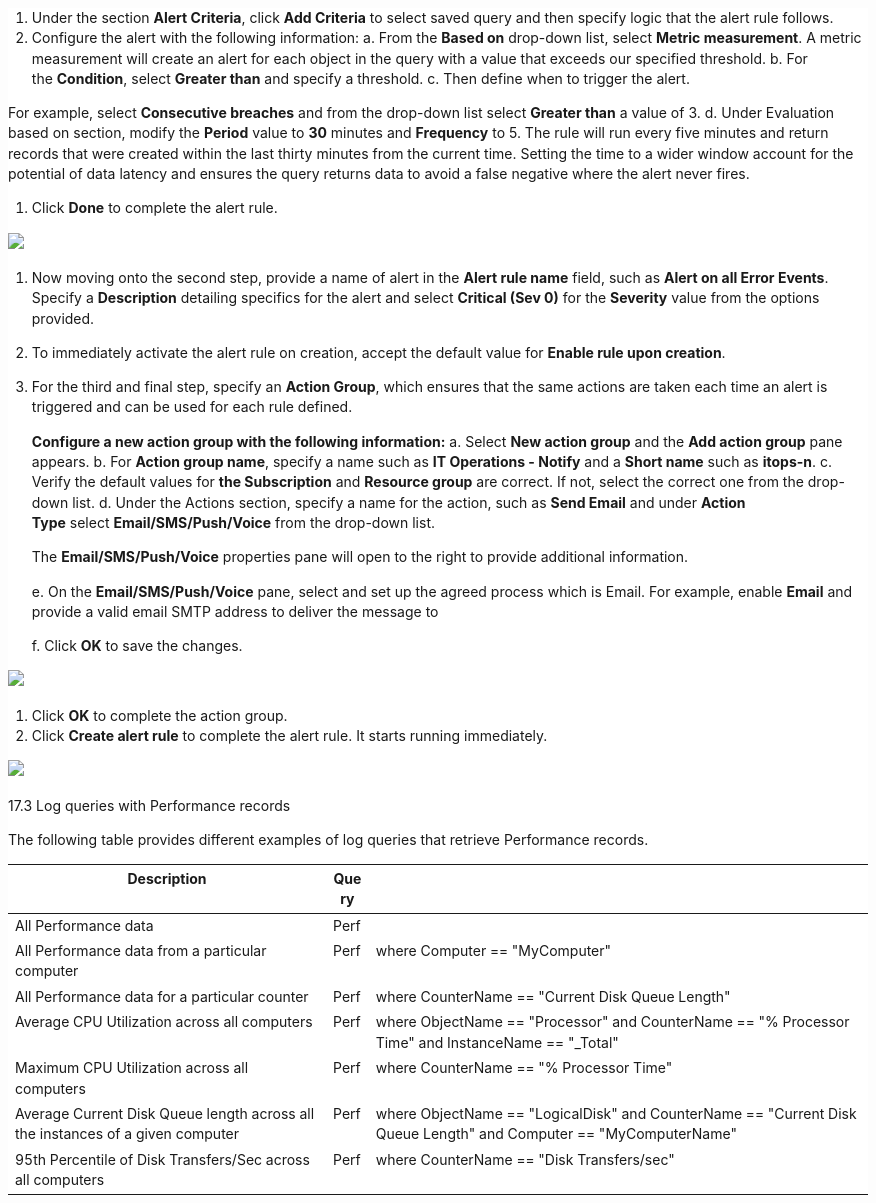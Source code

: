 1. Under the section **Alert Criteria**, click **Add Criteria** to select saved query and then specify logic that the alert rule follows.
2. Configure the alert with the following information: a. From the **Based on** drop-down list, select **Metric measurement**. A metric measurement will create an alert for each object in the query with a value that exceeds our specified threshold. b. For the **Condition**, select **Greater than** and specify a threshold. c. Then define when to trigger the alert.

For example, select **Consecutive breaches** and from the drop-down list select **Greater than** a value of 3. d. Under Evaluation based on section, modify the **Period** value to **30** minutes and **Frequency** to 5. The rule will run every five minutes and return records that were created within the last thirty minutes from the current time. Setting the time to a wider window account for the potential of data latency and ensures the query returns data to avoid a false negative where the alert never fires.

1. Click **Done** to complete the alert rule.

![](data:image/png;base64...)

1. Now moving onto the second step, provide a name of alert in the **Alert rule name** field, such as **Alert on all Error Events**. Specify a **Description** detailing specifics for the alert and select **Critical (Sev 0)** for the **Severity** value from the options provided.
2. To immediately activate the alert rule on creation, accept the default value for **Enable rule upon creation**.
3. For the third and final step, specify an **Action Group**, which ensures that the same actions are taken each time an alert is triggered and can be used for each rule defined.

   **Configure a new action group with the following information:**
   a. Select **New action group** and the **Add action group** pane appears.
   b. For **Action group name**, specify a name such as **IT Operations - Notify** and a **Short name** such as **itops-n**.
   c. Verify the default values for **the Subscription** and **Resource group** are correct. If not, select the correct one from the drop-down list.
   d. Under the Actions section, specify a name for the action, such as **Send Email** and under **Action Type** select **Email/SMS/Push/Voice** from the drop-down list.

   The **Email/SMS/Push/Voice** properties pane will open to the right to provide additional information.

   e. On the **Email/SMS/Push/Voice** pane, select and set up the agreed process which is Email.
   For example, enable **Email** and provide a valid email SMTP address to deliver the message to

   f. Click **OK** to save the changes.

![](data:image/png;base64...)

1. Click **OK** to complete the action group.
2. Click **Create alert rule** to complete the alert rule. It starts running immediately.

![](data:image/png;base64...)

17.3 Log queries with Performance records

The following table provides different examples of log queries that retrieve Performance records.

| Description | Query | |
| --- | --- | --- |
| All Performance data | Perf | |
| All Performance data from a particular computer | Perf | where Computer == "MyComputer" | |
| All Performance data for a particular counter | Perf | where CounterName == "Current Disk Queue Length" | |
| Average CPU Utilization across all computers | Perf | where ObjectName == "Processor" and CounterName == "% Processor Time" and InstanceName == "\_Total" | summarize AVGCPU = avg(CounterValue) by Computer | |
| Maximum CPU Utilization across all computers | Perf | where CounterName == "% Processor Time" | summarize AggregatedValue = max(CounterValue) by Computer | |
| Average Current Disk Queue length across all the instances of a given computer | Perf | where ObjectName == "LogicalDisk" and CounterName == "Current Disk Queue Length" and Computer == "MyComputerName" | summarize AggregatedValue = avg(CounterValue) by InstanceName | |
| 95th Percentile of Disk Transfers/Sec across all computers | Perf | where CounterName == "Disk Transfers/sec" | summarize AggregatedValue = percentile(CounterValue, 95) by Computer | |